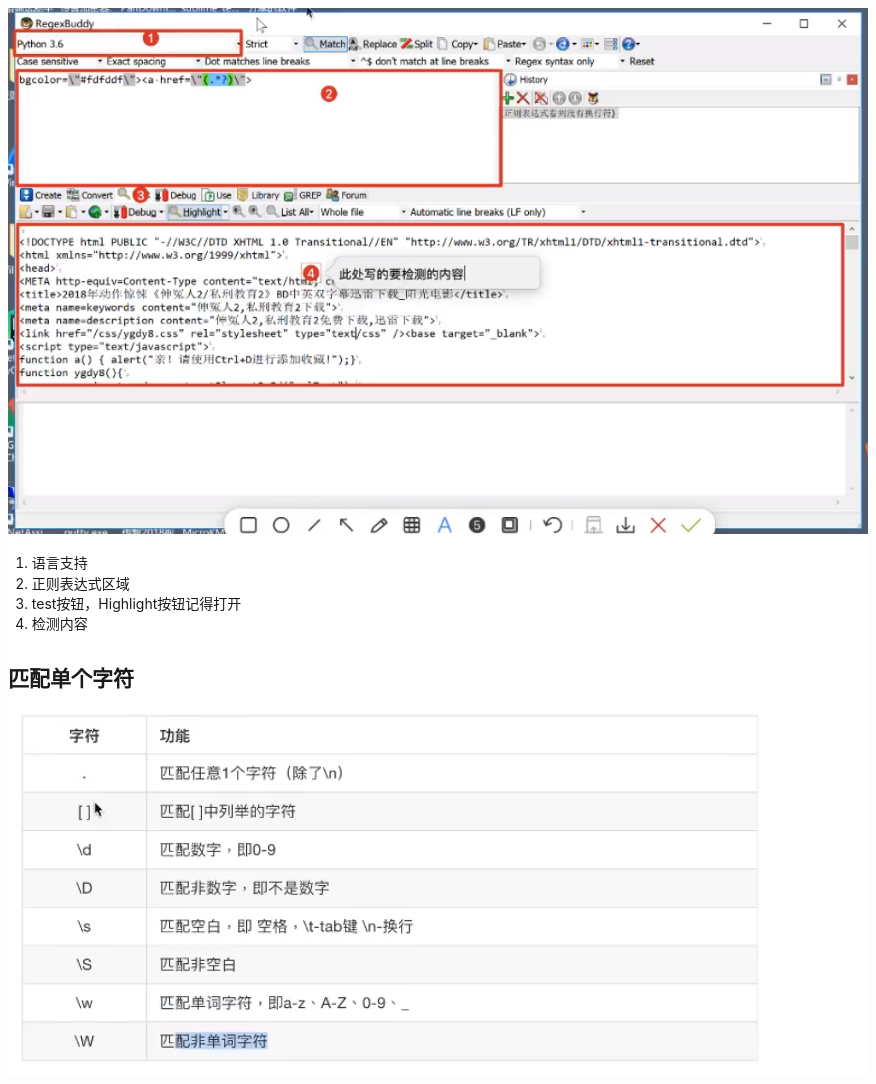 ![zyu0-2020-11-03_16-15-53](assets/zyu0-2020-11-03_16-15-53.png)

1. 语言支持
2. 正则表达式区域
3. test按钮，Highlight按钮记得打开
4. 检测内容

## 匹配单个字符

![zyu0-2020-11-03_16-24-04](assets/zyu0-2020-11-03_16-24-04.png)
